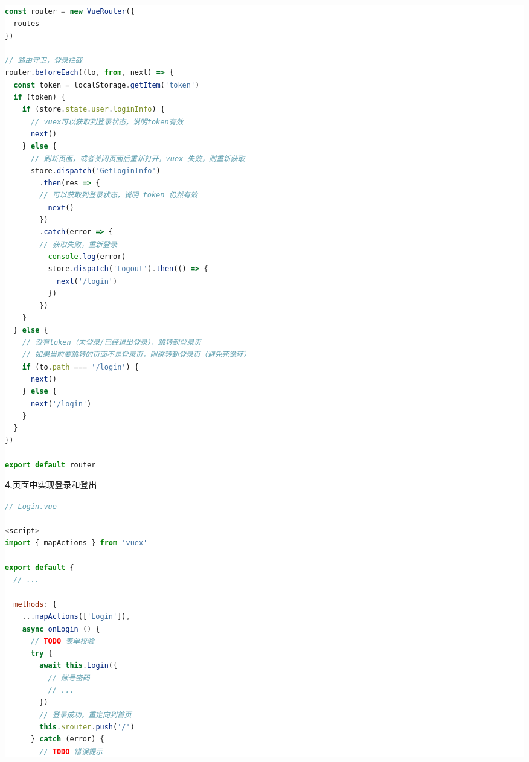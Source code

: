 ```js
const router = new VueRouter({
  routes
})

// 路由守卫，登录拦截
router.beforeEach((to, from, next) => {
  const token = localStorage.getItem('token')
  if (token) {
    if (store.state.user.loginInfo) {
      // vuex可以获取到登录状态，说明token有效
      next()
    } else {
      // 刷新页面，或者关闭页面后重新打开，vuex 失效，则重新获取
      store.dispatch('GetLoginInfo')
        .then(res => {
        // 可以获取到登录状态，说明 token 仍然有效
          next()
        })
        .catch(error => {
        // 获取失败，重新登录
          console.log(error)
          store.dispatch('Logout').then(() => {
            next('/login')
          })
        })
    }
  } else {
    // 没有token（未登录/已经退出登录），跳转到登录页
    // 如果当前要跳转的页面不是登录页，则跳转到登录页（避免死循环）
    if (to.path === '/login') {
      next()
    } else {
      next('/login')
    }
  }
})

export default router
```

4.页面中实现登录和登出

```js
// Login.vue

<script>
import { mapActions } from 'vuex'

export default {
  // ...

  methods: {
    ...mapActions(['Login']),
    async onLogin () {
      // TODO 表单校验
      try {
        await this.Login({
          // 账号密码
          // ...
        })
        // 登录成功，重定向到首页
        this.$router.push('/')
      } catch (error) {
        // TODO 错误提示
```